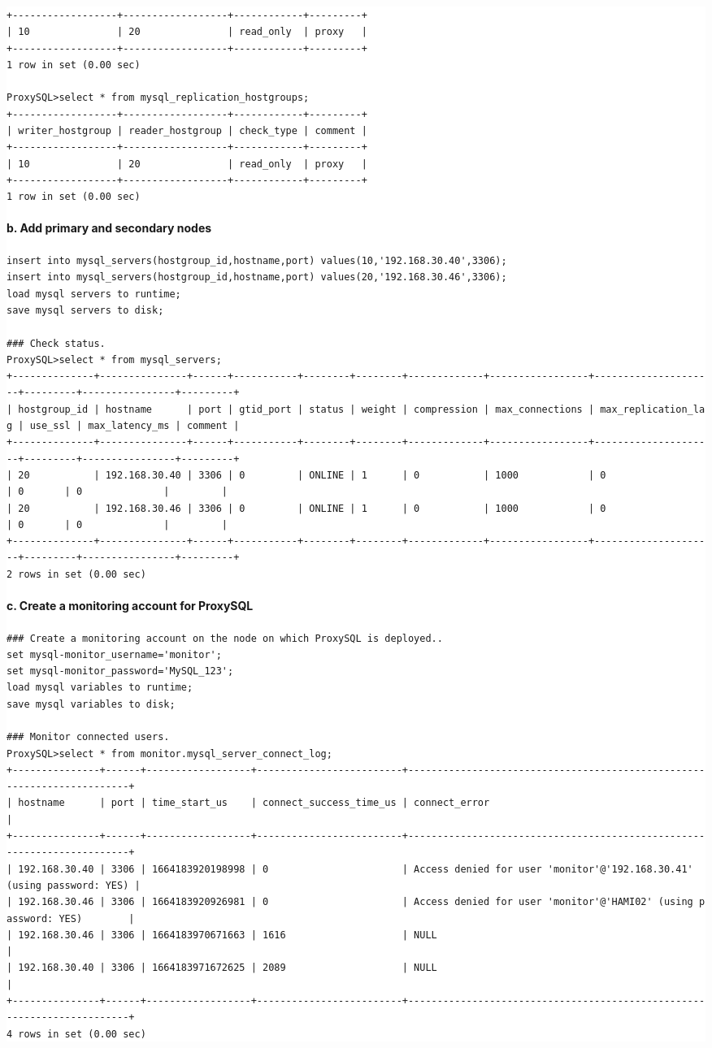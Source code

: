 ```shell
+------------------+------------------+------------+---------+
| 10               | 20               | read_only  | proxy   |
+------------------+------------------+------------+---------+
1 row in set (0.00 sec)

ProxySQL>select * from mysql_replication_hostgroups;
+------------------+------------------+------------+---------+
| writer_hostgroup | reader_hostgroup | check_type | comment |
+------------------+------------------+------------+---------+
| 10               | 20               | read_only  | proxy   |
+------------------+------------------+------------+---------+
1 row in set (0.00 sec)
```
#### b. Add primary and secondary nodes
```shell
insert into mysql_servers(hostgroup_id,hostname,port) values(10,'192.168.30.40',3306);
insert into mysql_servers(hostgroup_id,hostname,port) values(20,'192.168.30.46',3306);
load mysql servers to runtime;
save mysql servers to disk;

### Check status.
ProxySQL>select * from mysql_servers;
+--------------+---------------+------+-----------+--------+--------+-------------+-----------------+---------------------+---------+----------------+---------+
| hostgroup_id | hostname      | port | gtid_port | status | weight | compression | max_connections | max_replication_lag | use_ssl | max_latency_ms | comment |
+--------------+---------------+------+-----------+--------+--------+-------------+-----------------+---------------------+---------+----------------+---------+
| 20           | 192.168.30.40 | 3306 | 0         | ONLINE | 1      | 0           | 1000            | 0                   | 0       | 0              |         |
| 20           | 192.168.30.46 | 3306 | 0         | ONLINE | 1      | 0           | 1000            | 0                   | 0       | 0              |         |
+--------------+---------------+------+-----------+--------+--------+-------------+-----------------+---------------------+---------+----------------+---------+
2 rows in set (0.00 sec)
```
#### c. Create a monitoring account for ProxySQL
```shell
### Create a monitoring account on the node on which ProxySQL is deployed..
set mysql-monitor_username='monitor';
set mysql-monitor_password='MySQL_123';
load mysql variables to runtime;
save mysql variables to disk;

### Monitor connected users.
ProxySQL>select * from monitor.mysql_server_connect_log;
+---------------+------+------------------+-------------------------+------------------------------------------------------------------------+
| hostname      | port | time_start_us    | connect_success_time_us | connect_error                                                          |
+---------------+------+------------------+-------------------------+------------------------------------------------------------------------+
| 192.168.30.40 | 3306 | 1664183920198998 | 0                       | Access denied for user 'monitor'@'192.168.30.41' (using password: YES) |
| 192.168.30.46 | 3306 | 1664183920926981 | 0                       | Access denied for user 'monitor'@'HAMI02' (using password: YES)        |
| 192.168.30.46 | 3306 | 1664183970671663 | 1616                    | NULL                                                                   |
| 192.168.30.40 | 3306 | 1664183971672625 | 2089                    | NULL                                                                   |
+---------------+------+------------------+-------------------------+------------------------------------------------------------------------+
4 rows in set (0.00 sec)
```